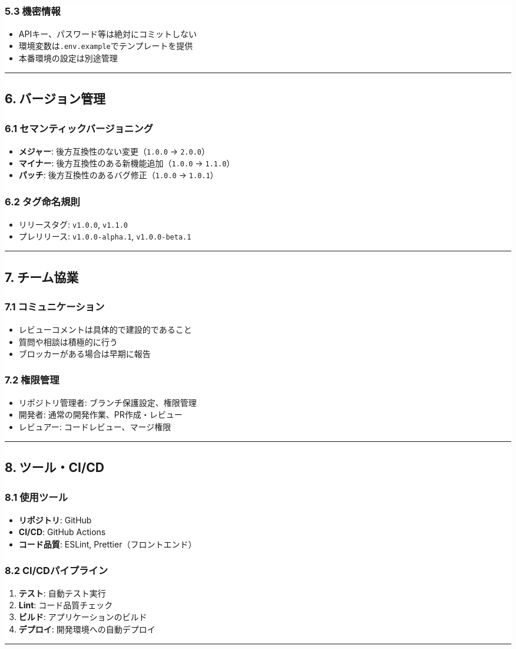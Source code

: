### 5.3 機密情報
- APIキー、パスワード等は絶対にコミットしない
- 環境変数は`.env.example`でテンプレートを提供
- 本番環境の設定は別途管理

---

## 6. バージョン管理

### 6.1 セマンティックバージョニング
- **メジャー**: 後方互換性のない変更（`1.0.0` → `2.0.0`）
- **マイナー**: 後方互換性のある新機能追加（`1.0.0` → `1.1.0`）
- **パッチ**: 後方互換性のあるバグ修正（`1.0.0` → `1.0.1`）

### 6.2 タグ命名規則
- リリースタグ: `v1.0.0`, `v1.1.0`
- プレリリース: `v1.0.0-alpha.1`, `v1.0.0-beta.1`

---

## 7. チーム協業

### 7.1 コミュニケーション
- レビューコメントは具体的で建設的であること
- 質問や相談は積極的に行う
- ブロッカーがある場合は早期に報告

### 7.2 権限管理
- リポジトリ管理者: ブランチ保護設定、権限管理
- 開発者: 通常の開発作業、PR作成・レビュー
- レビュアー: コードレビュー、マージ権限

---

## 8. ツール・CI/CD

### 8.1 使用ツール
- **リポジトリ**: GitHub
- **CI/CD**: GitHub Actions
- **コード品質**: ESLint, Prettier（フロントエンド）

### 8.2 CI/CDパイプライン
1. **テスト**: 自動テスト実行
2. **Lint**: コード品質チェック
3. **ビルド**: アプリケーションのビルド
4. **デプロイ**: 開発環境への自動デプロイ

---
